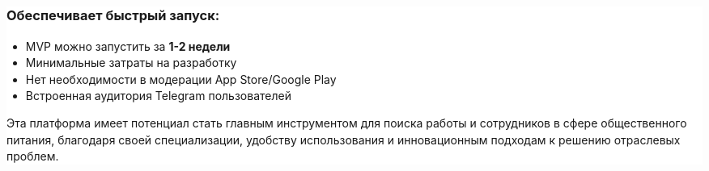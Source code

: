 ### Обеспечивает быстрый запуск:
- MVP можно запустить за **1-2 недели**
- Минимальные затраты на разработку
- Нет необходимости в модерации App Store/Google Play
- Встроенная аудитория Telegram пользователей

Эта платформа имеет потенциал стать главным инструментом для поиска работы и сотрудников в сфере общественного питания, благодаря своей специализации, удобству использования и инновационным подходам к решению отраслевых проблем.